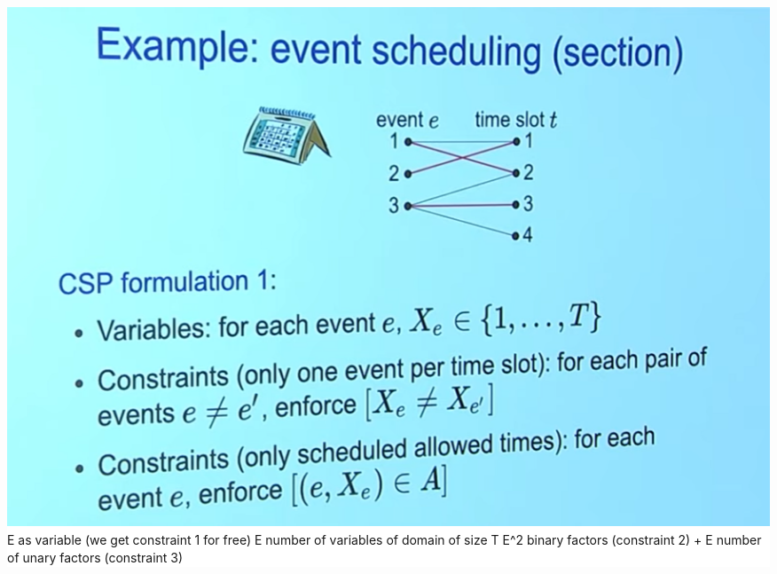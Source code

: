 ![](2024-05-09-14-40-35.png)
E as variable (we get constraint 1 for free)
E number of variables of domain of size T
E^2 binary factors (constraint 2) + E number of unary factors (constraint 3)

